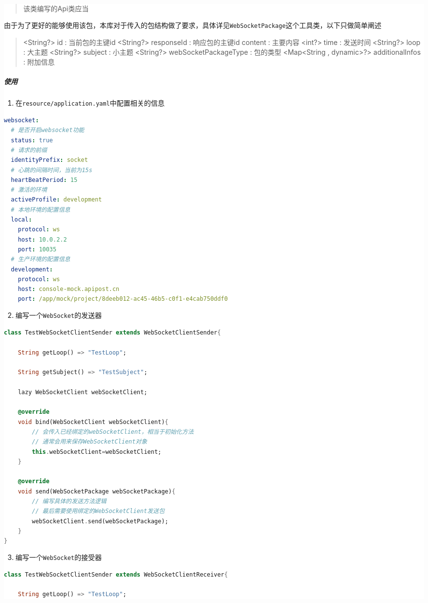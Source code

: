 > 该类编写的Api类应当

由于为了更好的能够使用该包，本库对于传入的包结构做了要求，具体详见`WebSocketPackage`这个工具类，以下只做简单阐述
> <String?> id :  当前包的主键id
> <String?> responseId :  响应包的主键id
> <dynamic> content :  主要内容
> <int?> time :  发送时间
> <String?> loop :  大主题
> <String?> subject :  小主题
> <String?> webSocketPackageType :  包的类型
> <Map<String , dynamic>?> additionalInfos :  附加信息

##### 使用
1. 在`resource/application.yaml`中配置相关的信息
```yaml
websocket:
  # 是否开启websocket功能
  status: true
  # 请求的前缀
  identityPrefix: socket
  # 心跳的间隔时间，当前为15s
  heartBeatPeriod: 15
  # 激活的环境
  activeProfile: development
  # 本地环境的配置信息
  local:
    protocol: ws
    host: 10.0.2.2
    port: 10035
  # 生产环境的配置信息
  development:
    protocol: ws
    host: console-mock.apipost.cn
    port: /app/mock/project/8deeb012-ac45-46b5-c0f1-e4cab750ddf0
```
2. 编写一个`WebSocket`的发送器
```dart
class TestWebSocketClientSender extends WebSocketClientSender{
    
    String getLoop() => "TestLoop";
    
    String getSubject() => "TestSubject";
    
    lazy WebSocketClient webSocketClient;

    @override
    void bind(WebSocketClient webSocketClient){
        // 会传入已经绑定的webSocketClient，相当于初始化方法
        // 通常会用来保存WebSocketClient对象
        this.webSocketClient=webSocketClient;
    }
    
    @override
    void send(WebSocketPackage webSocketPackage){
        // 编写具体的发送方法逻辑
        // 最后需要使用绑定的WebSocketClient发送包
        webSocketClient.send(webSocketPackage);
    }
}
```
3. 编写一个`WebSocket`的接受器
```dart
class TestWebSocketClientSender extends WebSocketClientReceiver{
    
    String getLoop() => "TestLoop";
```